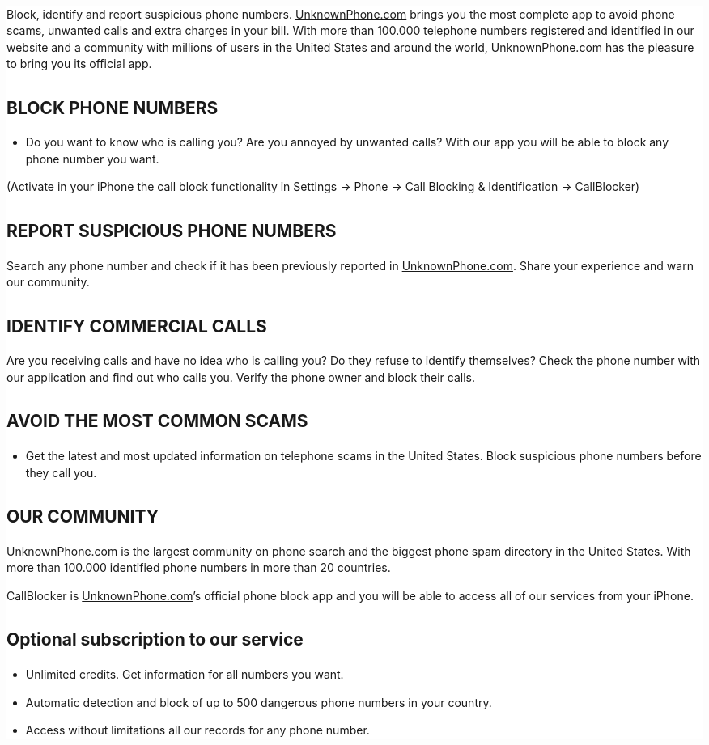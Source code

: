 
Block, identify and report suspicious phone numbers. [UnknownPhone.com](https://UnknownPhone.com/) brings you the most complete app to avoid phone scams, unwanted calls and extra charges in your bill. With more than 100.000 telephone numbers registered and identified in our website and a community with millions of users in the United States and around the world, [UnknownPhone.com](https://UnknownPhone.com/) has the pleasure to bring you its official app.


## BLOCK PHONE NUMBERS

- Do you want to know who is calling you? Are you annoyed by unwanted calls? With our app you will be able to block any phone number you want.


(Activate in your iPhone the call block functionality in Settings -> Phone -> Call Blocking & Identification -> CallBlocker)


## REPORT SUSPICIOUS PHONE NUMBERS

Search any phone number and check if it has been previously reported in [UnknownPhone.com](https://UnknownPhone.com/). Share your experience and warn our community.


## IDENTIFY COMMERCIAL CALLS

Are you receiving calls and have no idea who is calling you? Do they refuse to identify themselves? Check the phone number with our application and find out who calls you. Verify the phone owner and block their calls.


## AVOID THE MOST COMMON SCAMS

- Get the latest and most updated information on telephone scams in the United States. Block suspicious phone numbers before they call you.


## OUR COMMUNITY


[UnknownPhone.com](https://UnknownPhone.com/) is the largest community on phone search and the biggest phone spam directory in the United States. With more than 100.000 identified phone numbers in more than 20 countries.


CallBlocker is [UnknownPhone.com](https://UnknownPhone.com/)’s official phone block app and you will be able to access all of our services from your iPhone.


## Optional subscription to our service


- Unlimited credits. Get information for all numbers you want.

- Automatic detection and block of up to 500 dangerous phone numbers in your country.

- Access without limitations all our records for any phone number.
